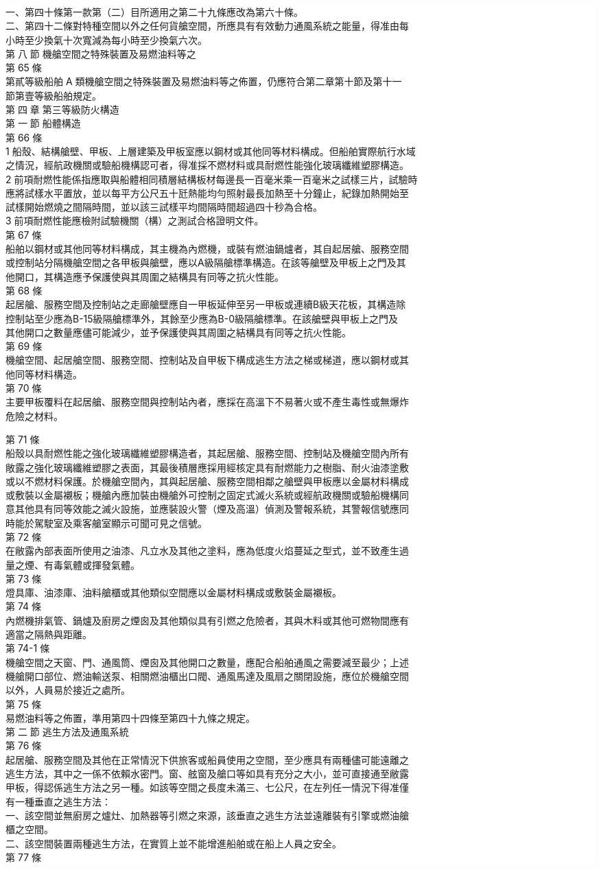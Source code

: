 
一、第四十條第一款第（二）目所適用之第二十九條應改為第六十條。  
二、第四十二條對特種空間以外之任何貨艙空間，所應具有有效動力通風系統之能量，得准由每  
小時至少換氣十次寬減為每小時至少換氣六次。  
第 八 節 機艙空間之特殊裝置及易燃油料等之  
第 65 條  
第貳等級船舶 A 類機艙空間之特殊裝置及易燃油料等之佈置，仍應符合第二章第十節及第十一  
節第壹等級船舶規定。  
第 四 章 第三等級防火構造  
第 一 節 船體構造  
第 66 條  
1 船殼、結構艙壁、甲板、上層建築及甲板室應以鋼材或其他同等材料構成。但船舶實際航行水域  
之情況，經航政機關或驗船機構認可者，得准採不燃材料或具耐燃性能強化玻璃纖維塑膠構造。  
2 前項耐燃性能係指應取與船體相同積層結構板材每邊長一百毫米乘一百毫米之試樣三片，試驗時  
應將試樣水平置放，並以每平方公尺五十瓩熱能均勻照射最長加熱至十分鐘止，紀錄加熱開始至  
試樣開始燃燒之間隔時間，並以該三試樣平均間隔時間超過四十秒為合格。  
3 前項耐燃性能應檢附試驗機關（構）之測試合格證明文件。  
第 67 條  
船舶以鋼材或其他同等材料構成，其主機為內燃機，或裝有燃油鍋爐者，其自起居艙、服務空間  
或控制站分隔機艙空間之各甲板與艙壁，應以A級隔艙標準構造。在該等艙壁及甲板上之門及其  
他開口，其構造應予保護使與其周圍之結構具有同等之抗火性能。  
第 68 條  
起居艙、服務空間及控制站之走廊艙壁應自一甲板延伸至另一甲板或連續B級天花板，其構造除  
控制站至少應為B-15級隔艙標準外，其餘至少應為B-0級隔艙標準。在該艙壁與甲板上之門及  
其他開口之數量應儘可能減少，並予保護使與其周圍之結構具有同等之抗火性能。  
第 69 條  
機艙空間、起居艙空間、服務空間、控制站及自甲板下構成逃生方法之梯或梯道，應以鋼材或其  
他同等材料構造。  
第 70 條  
主要甲板覆料在起居艙、服務空間與控制站內者，應採在高溫下不易著火或不產生毒性或無爆炸  
危險之材料。  


第 71 條  
船殼以具耐燃性能之強化玻璃纖維塑膠構造者，其起居艙、服務空間、控制站及機艙空間內所有  
敞露之強化玻璃纖維塑膠之表面，其最後積層應採用經核定具有耐燃能力之樹脂、耐火油漆塗敷  
或以不燃材料保護。於機艙空間內，其與起居艙、服務空間相鄰之艙壁與甲板應以金屬材料構成  
或敷裝以金屬襯板；機艙內應加裝由機艙外可控制之固定式滅火系統或經航政機關或驗船機構同  
意其他具有同等效能之滅火設施，並應裝設火警（煙及高溫）偵測及警報系統，其警報信號應同  
時能於駕駛室及乘客艙室顯示可聞可見之信號。  
第 72 條  
在敝露內部表面所使用之油漆、凡立水及其他之塗料，應為低度火焰蔓延之型式，並不致產生過  
量之煙、有毒氣體或揮發氣體。  
第 73 條  
燈具庫、油漆庫、油料艙櫃或其他類似空間應以金屬材料構成或敷裝金屬襯板。  
第 74 條  
內燃機排氣管、鍋爐及廚房之煙囪及其他類似具有引燃之危險者，其與木料或其他可燃物間應有  
適當之隔熱與距離。  
第 74-1 條  
機艙空間之天窗、門、通風筒、煙囪及其他開口之數量，應配合船舶通風之需要減至最少；上述  
機艙開口部位、燃油輸送泵、相關燃油櫃出口閥、通風馬達及風扇之關閉設施，應位於機艙空間  
以外，人員易於接近之處所。  
第 75 條  
易燃油料等之佈置，準用第四十四條至第四十九條之規定。  
第 二 節 逃生方法及通風系統  
第 76 條  
起居艙、服務空間及其他在正常情況下供旅客或船員使用之空間，至少應具有兩種儘可能遠離之  
逃生方法，其中之一係不依賴水密門。窗、舷窗及艙口等如具有充分之大小，並可直接通至敝露  
甲板，得認係逃生方法之另一種。如該等空間之長度未滿三、七公尺，在左列任一情況下得准僅  
有一種垂直之逃生方法：  
一、該空間並無廚房之爐灶、加熱器等引燃之來源，該垂直之逃生方法並遠離裝有引擎或燃油艙  
櫃之空間。  
二、該空間裝置兩種逃生方法，在實質上並不能增進船舶或在船上人員之安全。  
第 77 條  
